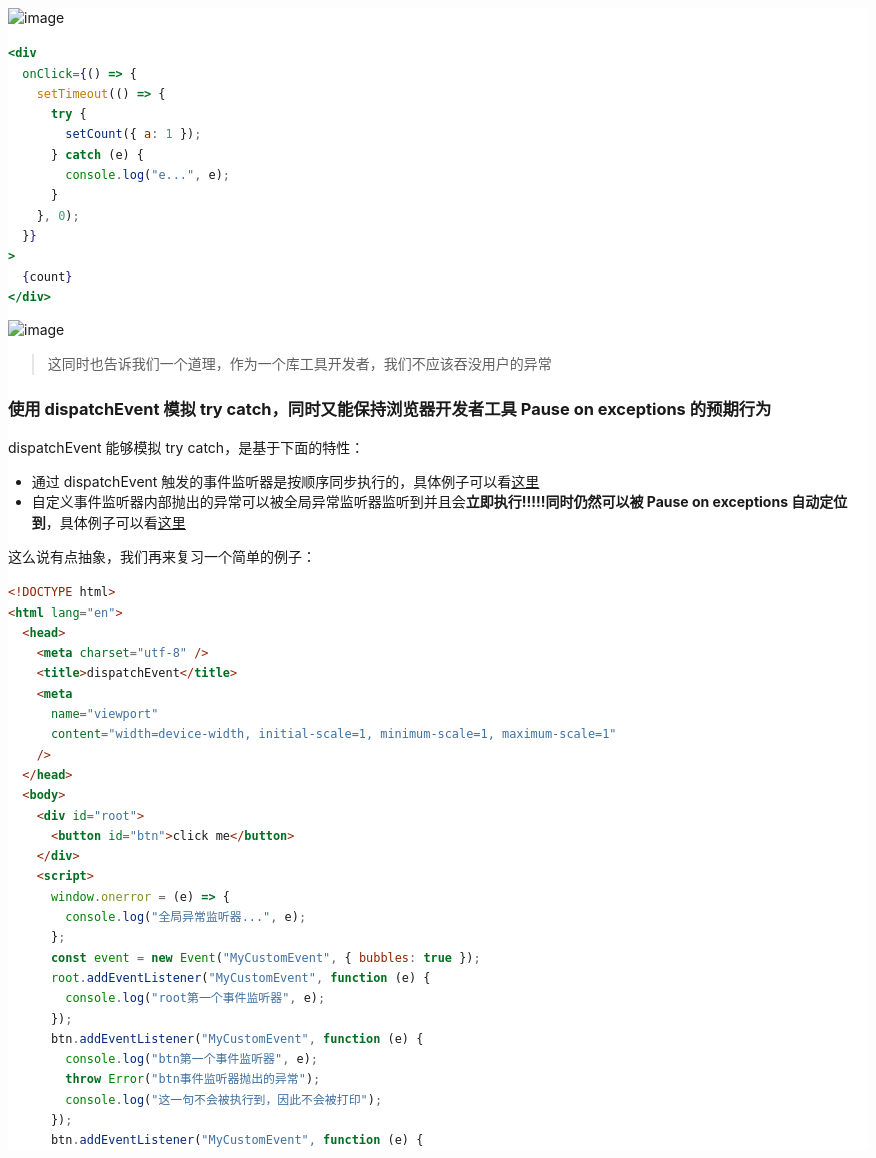 ![image](https://github.com/lizuncong/mini-react/blob/master/imgs/exception-04.jpg)

```jsx
<div
  onClick={() => {
    setTimeout(() => {
      try {
        setCount({ a: 1 });
      } catch (e) {
        console.log("e...", e);
      }
    }, 0);
  }}
>
  {count}
</div>
```

![image](https://github.com/lizuncong/mini-react/blob/master/imgs/exception-05.jpg)

> 这同时也告诉我们一个道理，作为一个库工具开发者，我们不应该吞没用户的异常

### 使用 dispatchEvent 模拟 try catch，同时又能保持浏览器开发者工具 Pause on exceptions 的预期行为

dispatchEvent 能够模拟 try catch，是基于下面的特性：

- 通过 dispatchEvent 触发的事件监听器是按顺序同步执行的，具体例子可以看[这里](https://github.com/lizuncong/mini-react/blob/master/docs/%E5%BC%82%E5%B8%B8/dispatchEvent%E5%9F%BA%E7%A1%80.md#%E5%90%8C%E6%AD%A5%E8%B0%83%E7%94%A8%E4%BA%8B%E4%BB%B6%E5%A4%84%E7%90%86%E7%A8%8B%E5%BA%8F%E6%98%AF%E4%BB%80%E4%B9%88%E6%84%8F%E6%80%9D)
- 自定义事件监听器内部抛出的异常可以被全局异常监听器监听到并且会**立即执行!!!!!同时仍然可以被 Pause on exceptions 自动定位到**，具体例子可以看[这里](https://github.com/lizuncong/mini-react/blob/master/docs/%E5%BC%82%E5%B8%B8/dispatchEvent%E5%9F%BA%E7%A1%80.md#%E5%A6%82%E6%9E%9C%E8%87%AA%E5%AE%9A%E4%B9%89%E4%BA%8B%E4%BB%B6%E7%9B%91%E5%90%AC%E5%99%A8%E6%8A%9B%E5%87%BA%E5%BC%82%E5%B8%B8%E4%BC%9A%E6%80%8E%E6%A0%B7)

这么说有点抽象，我们再来复习一个简单的例子：

```html
<!DOCTYPE html>
<html lang="en">
  <head>
    <meta charset="utf-8" />
    <title>dispatchEvent</title>
    <meta
      name="viewport"
      content="width=device-width, initial-scale=1, minimum-scale=1, maximum-scale=1"
    />
  </head>
  <body>
    <div id="root">
      <button id="btn">click me</button>
    </div>
    <script>
      window.onerror = (e) => {
        console.log("全局异常监听器...", e);
      };
      const event = new Event("MyCustomEvent", { bubbles: true });
      root.addEventListener("MyCustomEvent", function (e) {
        console.log("root第一个事件监听器", e);
      });
      btn.addEventListener("MyCustomEvent", function (e) {
        console.log("btn第一个事件监听器", e);
        throw Error("btn事件监听器抛出的异常");
        console.log("这一句不会被执行到，因此不会被打印");
      });
      btn.addEventListener("MyCustomEvent", function (e) {
```